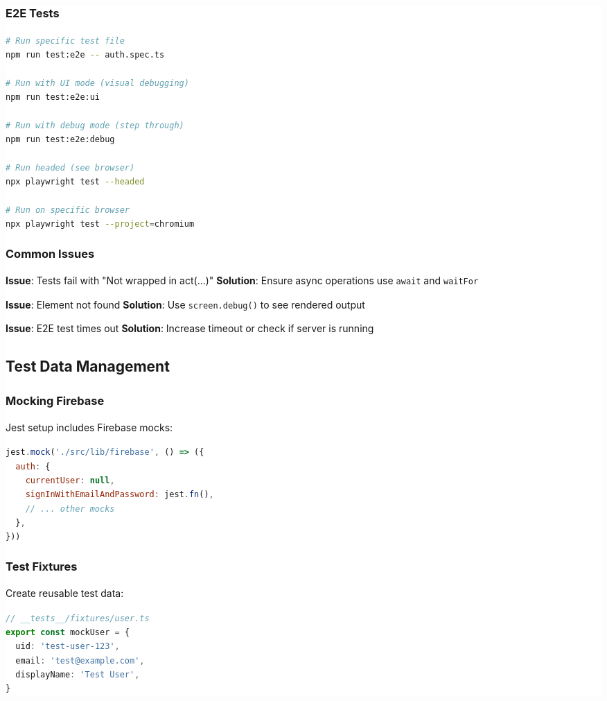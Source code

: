 ### E2E Tests
```bash
# Run specific test file
npm run test:e2e -- auth.spec.ts

# Run with UI mode (visual debugging)
npm run test:e2e:ui

# Run with debug mode (step through)
npm run test:e2e:debug

# Run headed (see browser)
npx playwright test --headed

# Run on specific browser
npx playwright test --project=chromium
```

### Common Issues

**Issue**: Tests fail with "Not wrapped in act(...)"
**Solution**: Ensure async operations use `await` and `waitFor`

**Issue**: Element not found
**Solution**: Use `screen.debug()` to see rendered output

**Issue**: E2E test times out
**Solution**: Increase timeout or check if server is running

## Test Data Management

### Mocking Firebase
Jest setup includes Firebase mocks:

```javascript
jest.mock('./src/lib/firebase', () => ({
  auth: {
    currentUser: null,
    signInWithEmailAndPassword: jest.fn(),
    // ... other mocks
  },
}))
```

### Test Fixtures
Create reusable test data:

```typescript
// __tests__/fixtures/user.ts
export const mockUser = {
  uid: 'test-user-123',
  email: 'test@example.com',
  displayName: 'Test User',
}
```
